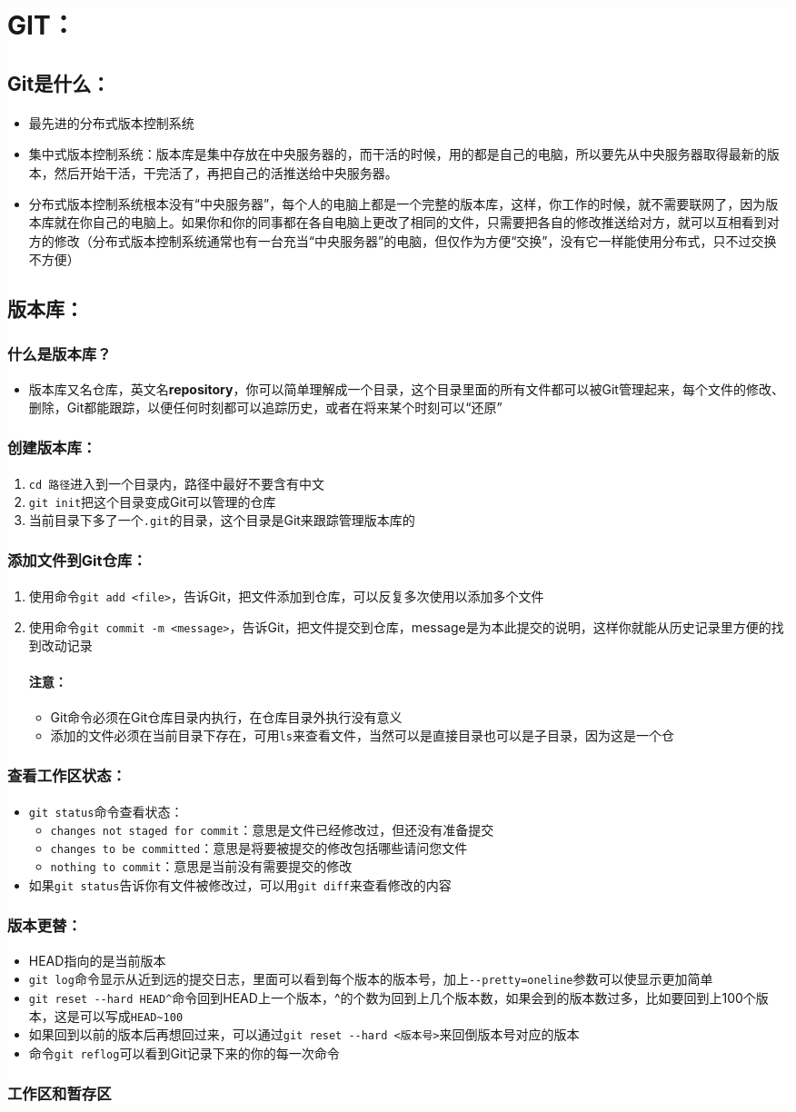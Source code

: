 # GIT：

## Git是什么：

+ 最先进的分布式版本控制系统

+ 集中式版本控制系统：版本库是集中存放在中央服务器的，而干活的时候，用的都是自己的电脑，所以要先从中央服务器取得最新的版本，然后开始干活，干完活了，再把自己的活推送给中央服务器。
+ 分布式版本控制系统根本没有“中央服务器”，每个人的电脑上都是一个完整的版本库，这样，你工作的时候，就不需要联网了，因为版本库就在你自己的电脑上。如果你和你的同事都在各自电脑上更改了相同的文件，只需要把各自的修改推送给对方，就可以互相看到对方的修改（分布式版本控制系统通常也有一台充当“中央服务器”的电脑，但仅作为方便“交换”，没有它一样能使用分布式，只不过交换不方便）

## 版本库：

### 什么是版本库？

+ 版本库又名仓库，英文名**repository**，你可以简单理解成一个目录，这个目录里面的所有文件都可以被Git管理起来，每个文件的修改、删除，Git都能跟踪，以便任何时刻都可以追踪历史，或者在将来某个时刻可以“还原”

### 创建版本库：

1. `cd 路径`进入到一个目录内，路径中最好不要含有中文
2. `git init`把这个目录变成Git可以管理的仓库
3. 当前目录下多了一个`.git`的目录，这个目录是Git来跟踪管理版本库的

### 添加文件到Git仓库：

1. 使用命令`git add <file>`，告诉Git，把文件添加到仓库，可以反复多次使用以添加多个文件

2. 使用命令`git commit -m <message>`，告诉Git，把文件提交到仓库，message是为本此提交的说明，这样你就能从历史记录里方便的找到改动记录

   #### 注意：

   + Git命令必须在Git仓库目录内执行，在仓库目录外执行没有意义
   + 添加的文件必须在当前目录下存在，可用`ls`来查看文件，当然可以是直接目录也可以是子目录，因为这是一个仓

### 查看工作区状态：

+ `git status`命令查看状态：
  + `changes not staged for commit`：意思是文件已经修改过，但还没有准备提交
  + `changes to be committed`：意思是将要被提交的修改包括哪些请问您文件
  + `nothing to commit`：意思是当前没有需要提交的修改
+ 如果`git status`告诉你有文件被修改过，可以用`git diff`来查看修改的内容

### 版本更替：

+ HEAD指向的是当前版本
+ `git log`命令显示从近到远的提交日志，里面可以看到每个版本的版本号，加上`--pretty=oneline`参数可以使显示更加简单
+ `git reset --hard HEAD^`命令回到HEAD上一个版本，^的个数为回到上几个版本数，如果会到的版本数过多，比如要回到上100个版本，这是可以写成`HEAD~100`
+ 如果回到以前的版本后再想回过来，可以通过`git reset --hard <版本号>`来回倒版本号对应的版本
+ 命令`git reflog`可以看到Git记录下来的你的每一次命令

### 工作区和暂存区
